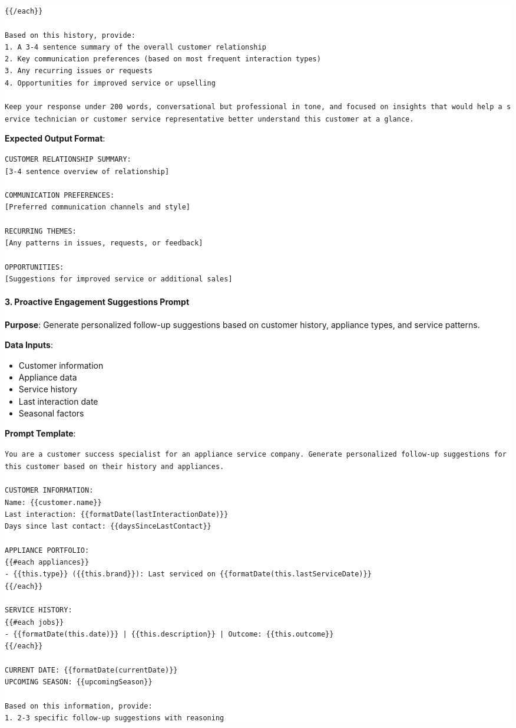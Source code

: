 ```
{{/each}}

Based on this history, provide:
1. A 3-4 sentence summary of the overall customer relationship
2. Key communication preferences (based on most frequent interaction types)
3. Any recurring issues or requests
4. Opportunities for improved service or upselling

Keep your response under 200 words, conversational but professional in tone, and focused on insights that would help a service technician or customer service representative better understand this customer at a glance.
```

**Expected Output Format**:
```
CUSTOMER RELATIONSHIP SUMMARY:
[3-4 sentence overview of relationship]

COMMUNICATION PREFERENCES:
[Preferred communication channels and style]

RECURRING THEMES:
[Any patterns in issues, requests, or feedback]

OPPORTUNITIES:
[Suggestions for improved service or additional sales]
```

#### 3. Proactive Engagement Suggestions Prompt

**Purpose**: Generate personalized follow-up suggestions based on customer history, appliance types, and service patterns.

**Data Inputs**:
- Customer information
- Appliance data
- Service history
- Last interaction date
- Seasonal factors

**Prompt Template**:
```
You are a customer success specialist for an appliance service company. Generate personalized follow-up suggestions for this customer based on their history and appliances.

CUSTOMER INFORMATION:
Name: {{customer.name}}
Last interaction: {{formatDate(lastInteractionDate)}}
Days since last contact: {{daysSinceLastContact}}

APPLIANCE PORTFOLIO:
{{#each appliances}}
- {{this.type}} ({{this.brand}}): Last serviced on {{formatDate(this.lastServiceDate)}}
{{/each}}

SERVICE HISTORY:
{{#each jobs}}
- {{formatDate(this.date)}} | {{this.description}} | Outcome: {{this.outcome}}
{{/each}}

CURRENT DATE: {{formatDate(currentDate)}}
UPCOMING SEASON: {{upcomingSeason}}

Based on this information, provide:
1. 2-3 specific follow-up suggestions with reasoning
```